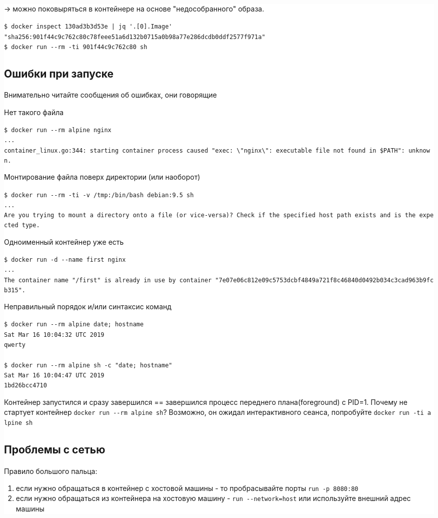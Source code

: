 -> можно поковыряться в контейнере на основе "недособранного" образа.
```
$ docker inspect 130ad3b3d53e | jq '.[0].Image'
"sha256:901f44c9c762c80c78feee51a6d132b0715a0b98a77e286dcdb0ddf2577f971a"
$ docker run --rm -ti 901f44c9c762c80 sh
```

## Ошибки при запуске

Внимательно читайте сообщения об ошибках, они говорящие

Нет такого файла
```
$ docker run --rm alpine nginx
...
container_linux.go:344: starting container process caused "exec: \"nginx\": executable file not found in $PATH": unknown.
```

Монтирование файла поверх директории (или наоборот)
```
$ docker run --rm -ti -v /tmp:/bin/bash debian:9.5 sh
...
Are you trying to mount a directory onto a file (or vice-versa)? Check if the specified host path exists and is the expected type.
```

Одноименный контейнер уже есть

```
$ docker run -d --name first nginx
...
The container name "/first" is already in use by container "7e07e06c812e09c5753dcbf4849a721f8c46840d0492b034c3cad963b9fcb315".
```

Неправильный порядок и/или синтаксис команд
```
$ docker run --rm alpine date; hostname
Sat Mar 16 10:04:32 UTC 2019
qwerty

$ docker run --rm alpine sh -c "date; hostname"
Sat Mar 16 10:04:47 UTC 2019
1bd26bcc4710
```

Контейнер запустился и сразу завершился == завершился процесс переднего плана(foreground) с PID=1. Почему не стартует контейнер `docker run --rm alpine sh`? Возможно, он ожидал интерактивного сеанса, попробуйте `docker run -ti alpine sh`

## Проблемы с сетью

Правило большого пальца:
1. если нужно обращаться в контейнер с хостовой машины - то пробрасывайте порты `run -p 8080:80`
1. если нужно обращаться из контейнера на хостовую машину - `run --network=host` или используйте внешний адрес машины
